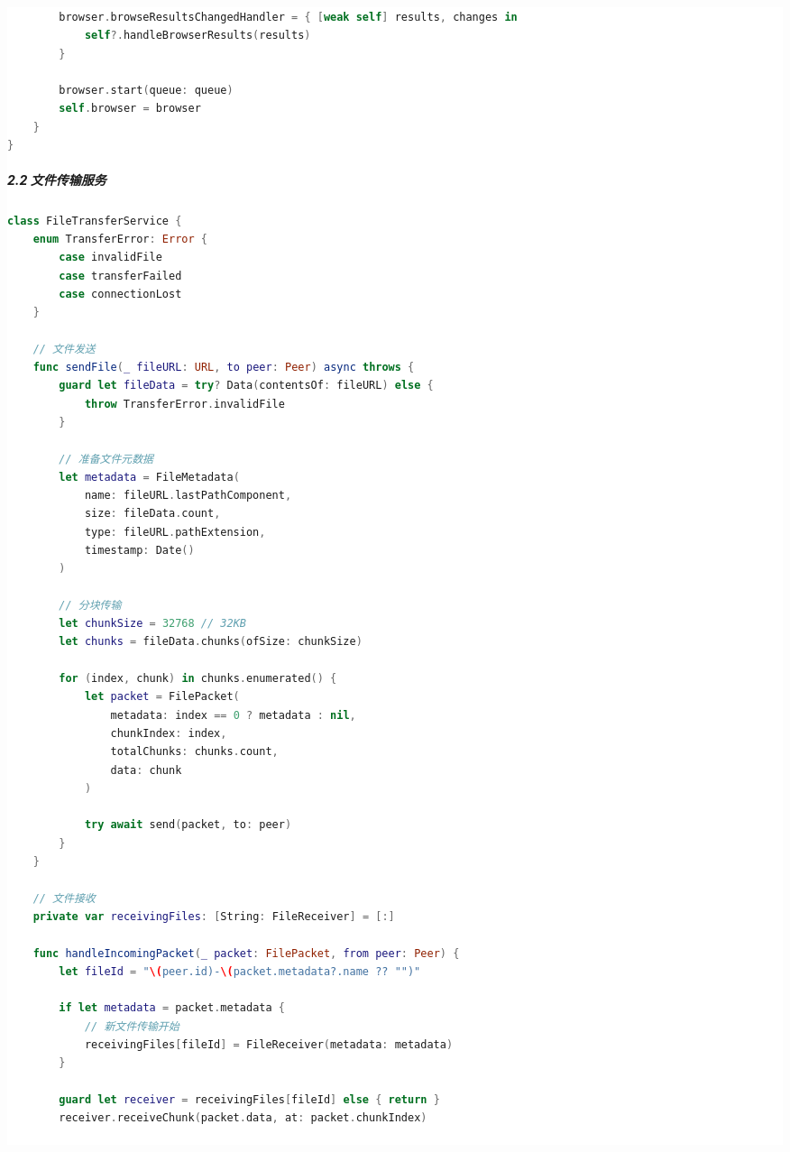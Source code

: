 ```swift
        browser.browseResultsChangedHandler = { [weak self] results, changes in
            self?.handleBrowserResults(results)
        }
        
        browser.start(queue: queue)
        self.browser = browser
    }
}
```

##### 2.2 文件传输服务

```swift
class FileTransferService {
    enum TransferError: Error {
        case invalidFile
        case transferFailed
        case connectionLost
    }
    
    // 文件发送
    func sendFile(_ fileURL: URL, to peer: Peer) async throws {
        guard let fileData = try? Data(contentsOf: fileURL) else {
            throw TransferError.invalidFile
        }
        
        // 准备文件元数据
        let metadata = FileMetadata(
            name: fileURL.lastPathComponent,
            size: fileData.count,
            type: fileURL.pathExtension,
            timestamp: Date()
        )
        
        // 分块传输
        let chunkSize = 32768 // 32KB
        let chunks = fileData.chunks(ofSize: chunkSize)
        
        for (index, chunk) in chunks.enumerated() {
            let packet = FilePacket(
                metadata: index == 0 ? metadata : nil,
                chunkIndex: index,
                totalChunks: chunks.count,
                data: chunk
            )
            
            try await send(packet, to: peer)
        }
    }
    
    // 文件接收
    private var receivingFiles: [String: FileReceiver] = [:]
    
    func handleIncomingPacket(_ packet: FilePacket, from peer: Peer) {
        let fileId = "\(peer.id)-\(packet.metadata?.name ?? "")"
        
        if let metadata = packet.metadata {
            // 新文件传输开始
            receivingFiles[fileId] = FileReceiver(metadata: metadata)
        }
        
        guard let receiver = receivingFiles[fileId] else { return }
        receiver.receiveChunk(packet.data, at: packet.chunkIndex)
        
```